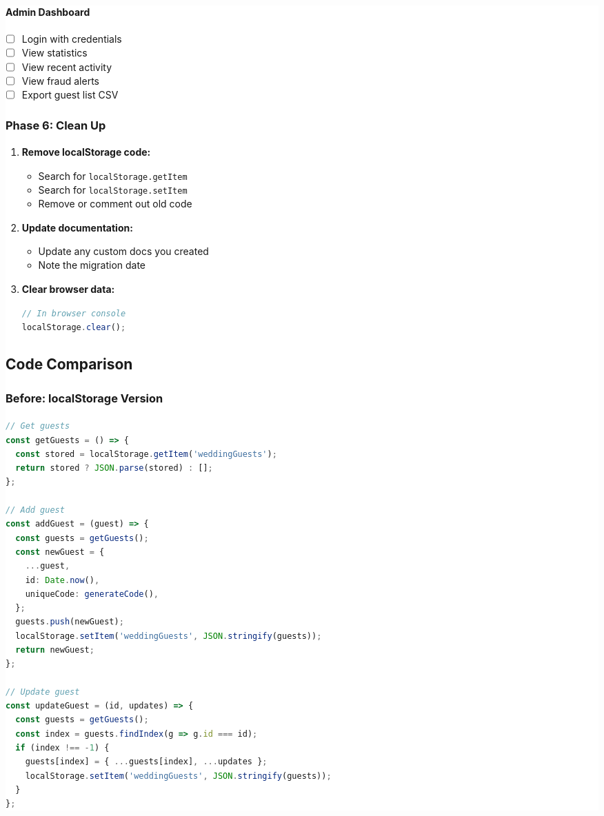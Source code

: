 #### Admin Dashboard
- [ ] Login with credentials
- [ ] View statistics
- [ ] View recent activity
- [ ] View fraud alerts
- [ ] Export guest list CSV

### Phase 6: Clean Up

1. **Remove localStorage code:**
   - Search for `localStorage.getItem`
   - Search for `localStorage.setItem`
   - Remove or comment out old code

2. **Update documentation:**
   - Update any custom docs you created
   - Note the migration date

3. **Clear browser data:**
   ```javascript
   // In browser console
   localStorage.clear();
   ```

## Code Comparison

### Before: localStorage Version

```typescript
// Get guests
const getGuests = () => {
  const stored = localStorage.getItem('weddingGuests');
  return stored ? JSON.parse(stored) : [];
};

// Add guest
const addGuest = (guest) => {
  const guests = getGuests();
  const newGuest = {
    ...guest,
    id: Date.now(),
    uniqueCode: generateCode(),
  };
  guests.push(newGuest);
  localStorage.setItem('weddingGuests', JSON.stringify(guests));
  return newGuest;
};

// Update guest
const updateGuest = (id, updates) => {
  const guests = getGuests();
  const index = guests.findIndex(g => g.id === id);
  if (index !== -1) {
    guests[index] = { ...guests[index], ...updates };
    localStorage.setItem('weddingGuests', JSON.stringify(guests));
  }
};
```
